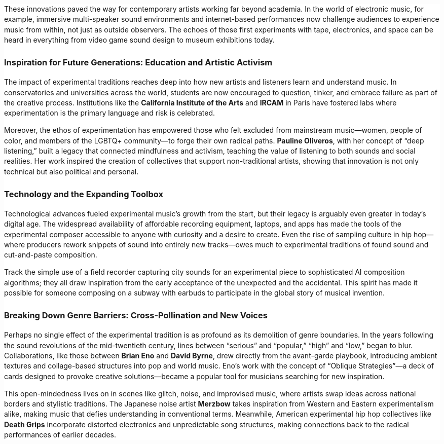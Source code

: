 These innovations paved the way for contemporary artists working far beyond academia. In the world
of electronic music, for example, immersive multi-speaker sound environments and internet-based
performances now challenge audiences to experience music from within, not just as outside observers.
The echoes of those first experiments with tape, electronics, and space can be heard in everything
from video game sound design to museum exhibitions today.

### Inspiration for Future Generations: Education and Artistic Activism

The impact of experimental traditions reaches deep into how new artists and listeners learn and
understand music. In conservatories and universities across the world, students are now encouraged
to question, tinker, and embrace failure as part of the creative process. Institutions like the
**California Institute of the Arts** and **IRCAM** in Paris have fostered labs where experimentation
is the primary language and risk is celebrated.

Moreover, the ethos of experimentation has empowered those who felt excluded from mainstream
music—women, people of color, and members of the LGBTQ+ community—to forge their own radical paths.
**Pauline Oliveros**, with her concept of “deep listening,” built a legacy that connected
mindfulness and activism, teaching the value of listening to both sounds and social realities. Her
work inspired the creation of collectives that support non-traditional artists, showing that
innovation is not only technical but also political and personal.

### Technology and the Expanding Toolbox

Technological advances fueled experimental music’s growth from the start, but their legacy is
arguably even greater in today’s digital age. The widespread availability of affordable recording
equipment, laptops, and apps has made the tools of the experimental composer accessible to anyone
with curiosity and a desire to create. Even the rise of sampling culture in hip hop—where producers
rework snippets of sound into entirely new tracks—owes much to experimental traditions of found
sound and cut-and-paste composition.

Track the simple use of a field recorder capturing city sounds for an experimental piece to
sophisticated AI composition algorithms; they all draw inspiration from the early acceptance of the
unexpected and the accidental. This spirit has made it possible for someone composing on a subway
with earbuds to participate in the global story of musical invention.

### Breaking Down Genre Barriers: Cross-Pollination and New Voices

Perhaps no single effect of the experimental tradition is as profound as its demolition of genre
boundaries. In the years following the sound revolutions of the mid-twentieth century, lines between
“serious” and “popular,” “high” and “low,” began to blur. Collaborations, like those between **Brian
Eno** and **David Byrne**, drew directly from the avant-garde playbook, introducing ambient textures
and collage-based structures into pop and world music. Eno’s work with the concept of “Oblique
Strategies”—a deck of cards designed to provoke creative solutions—became a popular tool for
musicians searching for new inspiration.

This open-mindedness lives on in scenes like glitch, noise, and improvised music, where artists swap
ideas across national borders and stylistic traditions. The Japanese noise artist **Merzbow** takes
inspiration from Western and Eastern experimentalism alike, making music that defies understanding
in conventional terms. Meanwhile, American experimental hip hop collectives like **Death Grips**
incorporate distorted electronics and unpredictable song structures, making connections back to the
radical performances of earlier decades.
